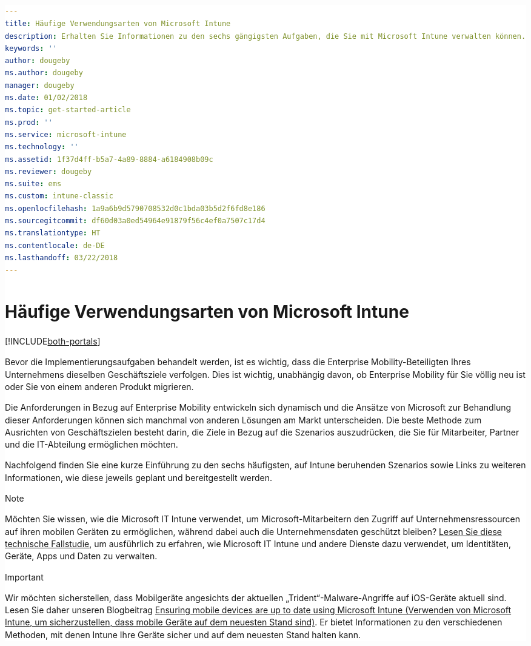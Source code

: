 ```yaml
---
title: Häufige Verwendungsarten von Microsoft Intune
description: Erhalten Sie Informationen zu den sechs gängigsten Aufgaben, die Sie mit Microsoft Intune verwalten können.
keywords: ''
author: dougeby
ms.author: dougeby
manager: dougeby
ms.date: 01/02/2018
ms.topic: get-started-article
ms.prod: ''
ms.service: microsoft-intune
ms.technology: ''
ms.assetid: 1f37d4ff-b5a7-4a89-8884-a6184908b09c
ms.reviewer: dougeby
ms.suite: ems
ms.custom: intune-classic
ms.openlocfilehash: 1a9a6b9d5790708532d0c1bda03b5d2f6fd8e186
ms.sourcegitcommit: df60d03a0ed54964e91879f56c4ef0a7507c17d4
ms.translationtype: HT
ms.contentlocale: de-DE
ms.lasthandoff: 03/22/2018
---
```

# <a name="common-ways-to-use-microsoft-intune"></a>Häufige Verwendungsarten von Microsoft Intune

[!INCLUDE[both-portals](./includes/note-for-both-portals.md)]

Bevor die Implementierungsaufgaben behandelt werden, ist es wichtig, dass die Enterprise Mobility-Beteiligten Ihres Unternehmens dieselben Geschäftsziele verfolgen.  Dies ist wichtig, unabhängig davon, ob Enterprise Mobility für Sie völlig neu ist oder Sie von einem anderen Produkt migrieren.  

Die Anforderungen in Bezug auf Enterprise Mobility entwickeln sich dynamisch und die Ansätze von Microsoft zur Behandlung dieser Anforderungen können sich manchmal von anderen Lösungen am Markt unterscheiden. Die beste Methode zum Ausrichten von Geschäftszielen besteht darin, die Ziele in Bezug auf die Szenarios auszudrücken, die Sie für Mitarbeiter, Partner und die IT-Abteilung ermöglichen möchten.  

Nachfolgend finden Sie eine kurze Einführung zu den sechs häufigsten, auf Intune beruhenden Szenarios sowie Links zu weiteren Informationen, wie diese jeweils geplant und bereitgestellt werden.

>[!NOTE]
>Möchten Sie wissen, wie die Microsoft IT Intune verwendet, um Microsoft-Mitarbeitern den Zugriff auf Unternehmensressourcen auf ihren mobilen Geräten zu ermöglichen, während dabei auch die Unternehmensdaten geschützt bleiben? [Lesen Sie diese technische Fallstudie](https://www.microsoft.com/itshowcase/Article/Content/588), um ausführlich zu erfahren, wie Microsoft IT Intune und andere Dienste dazu verwendet, um Identitäten, Geräte, Apps und Daten zu verwalten.  

>[!IMPORTANT]
>Wir möchten sicherstellen, dass Mobilgeräte angesichts der aktuellen „Trident“-Malware-Angriffe auf iOS-Geräte aktuell sind. Lesen Sie daher unseren Blogbeitrag [Ensuring mobile devices are up to date using Microsoft Intune (Verwenden von Microsoft Intune, um sicherzustellen, dass mobile Geräte auf dem neuesten Stand sind)](https://blogs.technet.microsoft.com/enterprisemobility/2016/08/26/ensuring-mobile-devices-are-up-to-date-using-microsoft-intune/). Er bietet Informationen zu den verschiedenen Methoden, mit denen Intune Ihre Geräte sicher und auf dem neuesten Stand halten kann.
